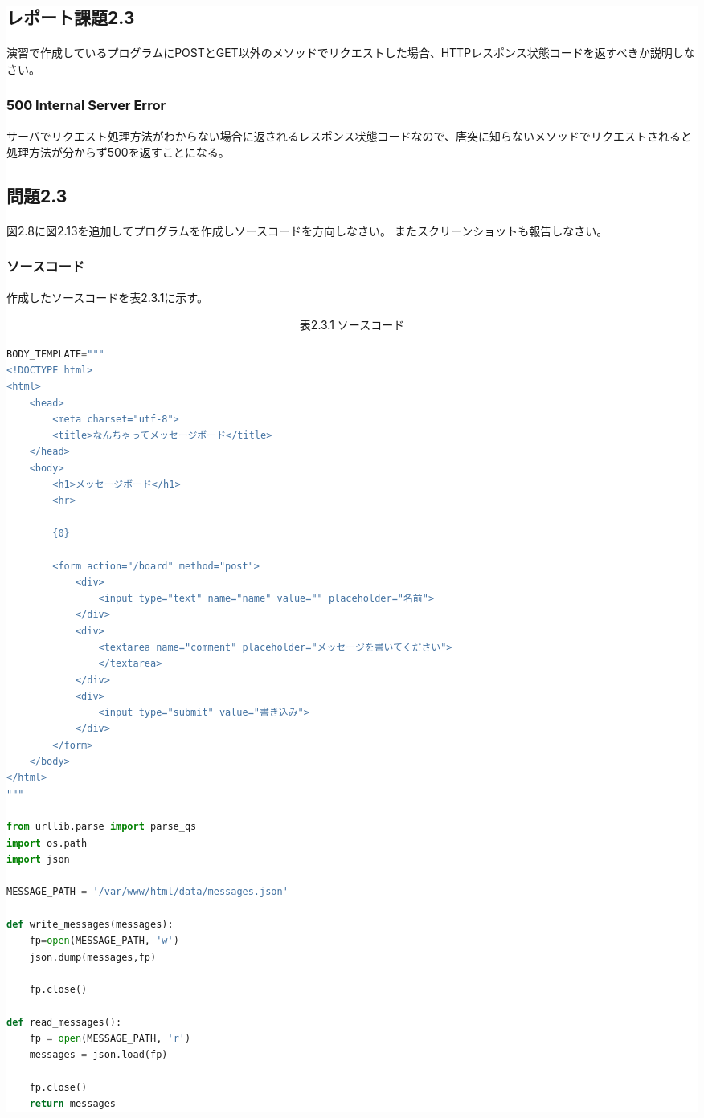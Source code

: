 ## レポート課題2.3
演習で作成しているプログラムにPOSTとGET以外のメソッドでリクエストした場合、HTTPレスポンス状態コードを返すべきか説明しなさい。

### 500 Internal Server Error
サーバでリクエスト処理方法がわからない場合に返されるレスポンス状態コードなので、唐突に知らないメソッドでリクエストされると処理方法が分からず500を返すことになる。

## 問題2.3
図2.8に図2.13を追加してプログラムを作成しソースコードを方向しなさい。
またスクリーンショットも報告しなさい。

### ソースコード
作成したソースコードを表2.3.1に示す。
<div style="text-align:center;">表2.3.1 ソースコード</div>

```py
BODY_TEMPLATE="""
<!DOCTYPE html>
<html>
	<head>
		<meta charset="utf-8">
		<title>なんちゃってメッセージボード</title>
	</head>
	<body>
		<h1>メッセージボード</h1>
		<hr>

		{0}

		<form action="/board" method="post">
			<div>
				<input type="text" name="name" value="" placeholder="名前">
			</div>
			<div>
				<textarea name="comment" placeholder="メッセージを書いてください">
				</textarea>
			</div>
			<div>
				<input type="submit" value="書き込み">
			</div>
		</form>
	</body>
</html>
"""

from urllib.parse import parse_qs
import os.path
import json

MESSAGE_PATH = '/var/www/html/data/messages.json'

def write_messages(messages):
    fp=open(MESSAGE_PATH, 'w')
    json.dump(messages,fp)

    fp.close()

def read_messages():
	fp = open(MESSAGE_PATH, 'r')
	messages = json.load(fp)

	fp.close()
	return messages
```